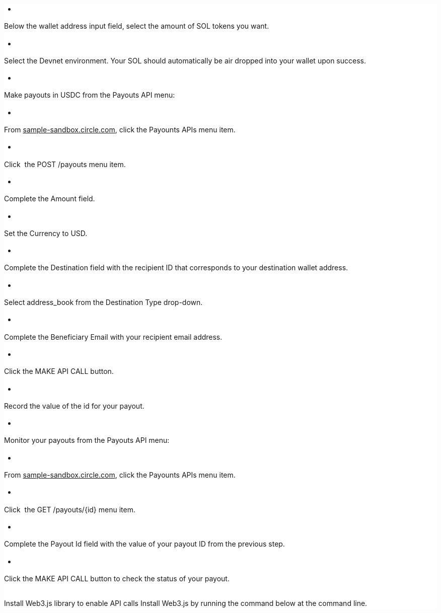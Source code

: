 -
Below the wallet address input field, select the amount of SOL tokens you want.

-
Select the Devnet environment. Your SOL should automatically be air dropped into your wallet upon success.

-
Make payouts in USDC from the Payouts API menu: 

-
From [sample-sandbox.circle.com](http://sample-sandbox.circle.com/), click the Payounts APIs menu item. 

-
Click  the POST /payouts menu item.

-
Complete the Amount field.

-
Set the Currency to USD. 

-
Complete the Destination field with the recipient ID that corresponds to your destination wallet address. 

-
Select address_book from the Destination Type drop-down. 

-
Complete the Beneficiary Email with your recipient email address.

-
Click the MAKE API CALL button.

-
Record the value of the id for your payout. 

-
Monitor your payouts from the Payouts API menu:

-
From [sample-sandbox.circle.com](http://sample-sandbox.circle.com/), click the Payounts APIs menu item. 

-
Click  the GET /payouts/{id} menu item.

-
Complete the Payout Id field with the value of your payout ID from the previous step.

-
Click the MAKE API CALL button to check the status of your payout.

##
Install Web3.js library to enable API calls
[](#install-web3js-library-to-enable-api-calls)
Install Web3.js by running the command below at the command line.
